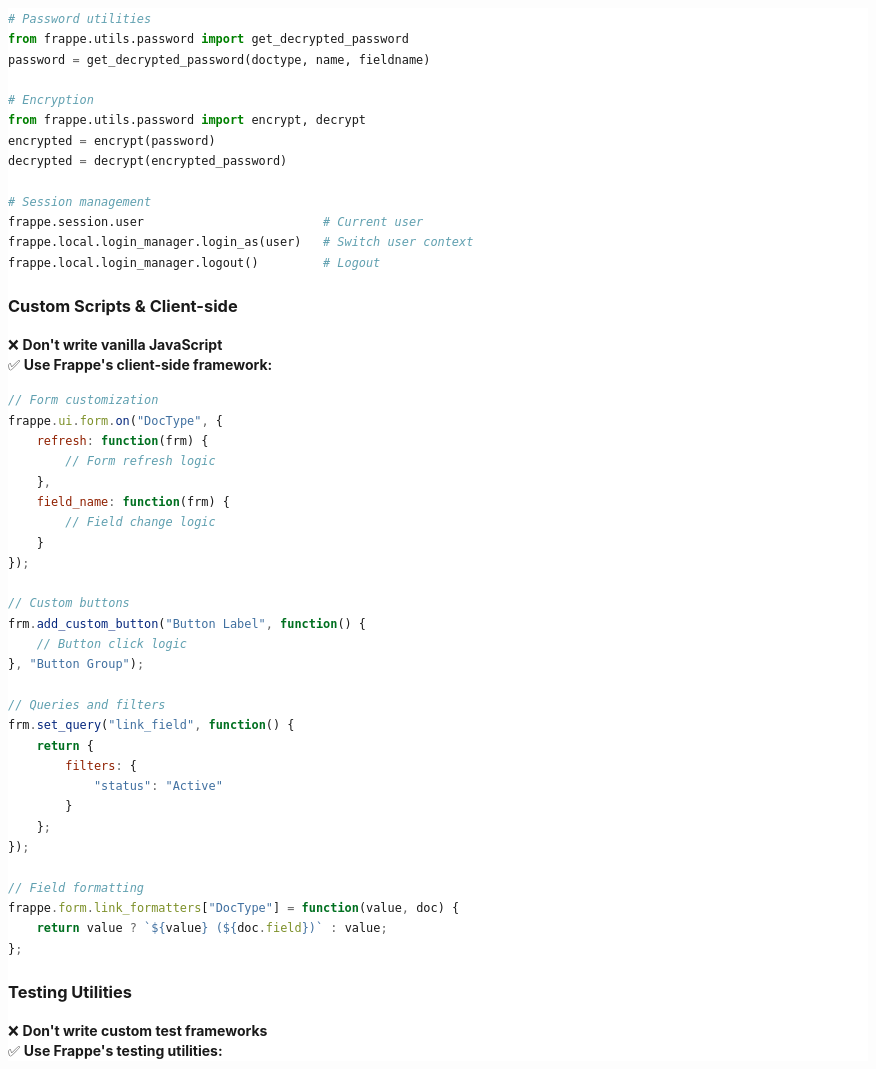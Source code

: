 ```python
# Password utilities
from frappe.utils.password import get_decrypted_password
password = get_decrypted_password(doctype, name, fieldname)

# Encryption
from frappe.utils.password import encrypt, decrypt
encrypted = encrypt(password)
decrypted = decrypt(encrypted_password)

# Session management
frappe.session.user                         # Current user
frappe.local.login_manager.login_as(user)   # Switch user context
frappe.local.login_manager.logout()         # Logout
```

### Custom Scripts & Client-side
❌ **Don't write vanilla JavaScript**  
✅ **Use Frappe's client-side framework:**

```javascript
// Form customization
frappe.ui.form.on("DocType", {
    refresh: function(frm) {
        // Form refresh logic
    },
    field_name: function(frm) {
        // Field change logic
    }
});

// Custom buttons
frm.add_custom_button("Button Label", function() {
    // Button click logic
}, "Button Group");

// Queries and filters
frm.set_query("link_field", function() {
    return {
        filters: {
            "status": "Active"
        }
    };
});

// Field formatting
frappe.form.link_formatters["DocType"] = function(value, doc) {
    return value ? `${value} (${doc.field})` : value;
};
```

### Testing Utilities
❌ **Don't write custom test frameworks**  
✅ **Use Frappe's testing utilities:**
